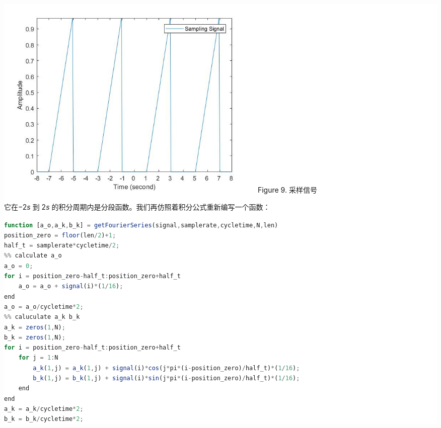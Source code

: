 <img src="https://raw.githubusercontent.com/dumyCq/dumyCq.github.io/master/img/post-example-FS-Sampling.jpg" width="500" />
Figure 9. 采样信号
</center>

它在$-2s$ 到 $2s$ 的积分周期内是分段函数。我们再仿照着积分公式重新编写一个函数：

```js
function [a_o,a_k,b_k] = getFourierSeries(signal,samplerate,cycletime,N,len)
position_zero = floor(len/2)+1;
half_t = samplerate*cycletime/2;
%% calculate a_o
a_o = 0;
for i = position_zero-half_t:position_zero+half_t
    a_o = a_o + signal(i)*(1/16);
end
a_o = a_o/cycletime*2;
%% caluculate a_k b_k
a_k = zeros(1,N);
b_k = zeros(1,N);
for i = position_zero-half_t:position_zero+half_t
    for j = 1:N
        a_k(1,j) = a_k(1,j) + signal(i)*cos(j*pi*(i-position_zero)/half_t)*(1/16);
        b_k(1,j) = b_k(1,j) + signal(i)*sin(j*pi*(i-position_zero)/half_t)*(1/16);
    end
end
a_k = a_k/cycletime*2;
b_k = b_k/cycletime*2;
```
